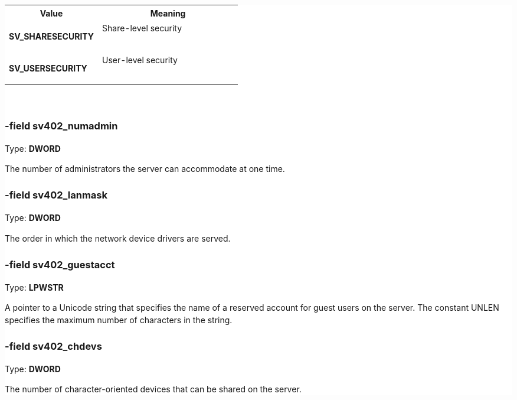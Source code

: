

<table>
<tr>
<th>Value</th>
<th>Meaning</th>
</tr>
<tr>
<td width="40%"><a id="SV_SHARESECURITY"></a><a id="sv_sharesecurity"></a><dl>
<dt><b>SV_SHARESECURITY</b></dt>
</dl>
</td>
<td width="60%">
Share-level security

</td>
</tr>
<tr>
<td width="40%"><a id="SV_USERSECURITY"></a><a id="sv_usersecurity"></a><dl>
<dt><b>SV_USERSECURITY</b></dt>
</dl>
</td>
<td width="60%">
User-level security

</td>
</tr>
</table>
 


### -field sv402_numadmin

Type: <b>DWORD</b>

The number of administrators the server can accommodate at one time.


### -field sv402_lanmask

Type: <b>DWORD</b>

The order in which the network device drivers are served.


### -field sv402_guestacct

Type: <b>LPWSTR</b>

A pointer to a Unicode string that specifies the name of a reserved account for guest users on the server. The constant UNLEN specifies the maximum number of characters in the string.


### -field sv402_chdevs

Type: <b>DWORD</b>

The number of character-oriented devices that can be shared on the server.
